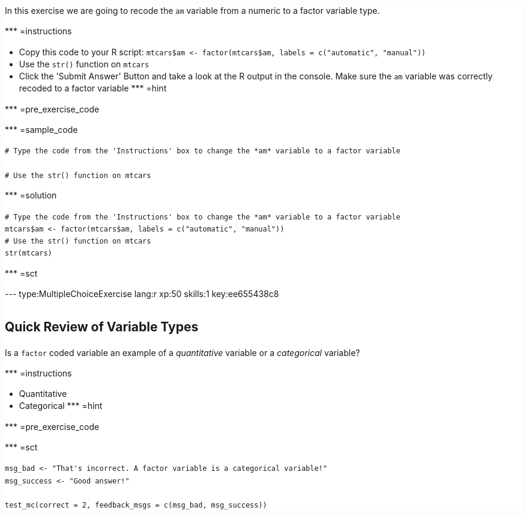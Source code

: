 In this exercise we are going to recode the `am` variable from a numeric to a factor variable type.


*** =instructions
- Copy this code to your R script: `mtcars$am <- factor(mtcars$am, labels = c("automatic", "manual"))`
- Use the `str()` function on `mtcars` 
- Click the 'Submit Answer' Button and take a look at the R output in the console. Make sure the `am` variable was correctly recoded to a factor variable
*** =hint

*** =pre_exercise_code
```{r}

```

*** =sample_code
```{r}
# Type the code from the 'Instructions' box to change the *am* variable to a factor variable

# Use the str() function on mtcars
```

*** =solution
```{r}
# Type the code from the 'Instructions' box to change the *am* variable to a factor variable
mtcars$am <- factor(mtcars$am, labels = c("automatic", "manual"))
# Use the str() function on mtcars
str(mtcars)
```

*** =sct
```{r}

```

--- type:MultipleChoiceExercise lang:r xp:50 skills:1 key:ee655438c8
## Quick Review of Variable Types

Is a `factor` coded variable an example of a *quantitative* variable or a *categorical* variable?

*** =instructions
- Quantitative
- Categorical
*** =hint

*** =pre_exercise_code
```{r}

```

*** =sct
```{r}
msg_bad <- "That's incorrect. A factor variable is a categorical variable!"
msg_success <- "Good answer!"

test_mc(correct = 2, feedback_msgs = c(msg_bad, msg_success))
```
